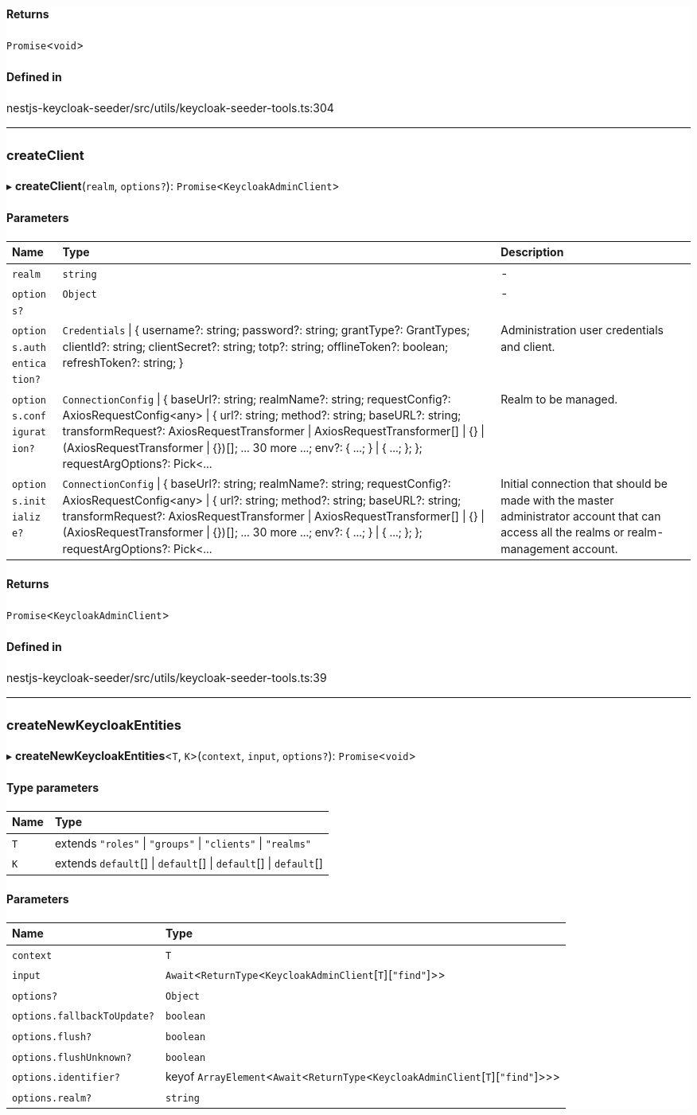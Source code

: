#### Returns

`Promise`<`void`\>

#### Defined in

nestjs-keycloak-seeder/src/utils/keycloak-seeder-tools.ts:304

---

### createClient

▸ **createClient**(`realm`, `options?`): `Promise`<`KeycloakAdminClient`\>

#### Parameters

| Name | Type | Description |
| :-- | :-- | :-- |
| `realm` | `string` | - |
| `options?` | `Object` | - |
| `options.authentication?` | `Credentials` \| { username?: string; password?: string; grantType?: GrantTypes; clientId?: string; clientSecret?: string; totp?: string; offlineToken?: boolean; refreshToken?: string; } | Administration user credentials and client. |
| `options.configuration?` | `ConnectionConfig` \| { baseUrl?: string; realmName?: string; requestConfig?: AxiosRequestConfig<any\> \| { url?: string; method?: string; baseURL?: string; transformRequest?: AxiosRequestTransformer \| AxiosRequestTransformer[] \| {} \| (AxiosRequestTransformer \| {})[]; ... 30 more ...; env?: { ...; } \| { ...; }; }; requestArgOptions?: Pick<... | Realm to be managed. |
| `options.initialize?` | `ConnectionConfig` \| { baseUrl?: string; realmName?: string; requestConfig?: AxiosRequestConfig<any\> \| { url?: string; method?: string; baseURL?: string; transformRequest?: AxiosRequestTransformer \| AxiosRequestTransformer[] \| {} \| (AxiosRequestTransformer \| {})[]; ... 30 more ...; env?: { ...; } \| { ...; }; }; requestArgOptions?: Pick<... | Initial connection that should be made with the master administrator account that can access all the realms or realm-management account. |

#### Returns

`Promise`<`KeycloakAdminClient`\>

#### Defined in

nestjs-keycloak-seeder/src/utils/keycloak-seeder-tools.ts:39

---

### createNewKeycloakEntities

▸ **createNewKeycloakEntities**<`T`, `K`\>(`context`, `input`, `options?`): `Promise`<`void`\>

#### Type parameters

| Name | Type                                                             |
| :--- | :--------------------------------------------------------------- |
| `T`  | extends `"roles"` \| `"groups"` \| `"clients"` \| `"realms"`     |
| `K`  | extends `default`[] \| `default`[] \| `default`[] \| `default`[] |

#### Parameters

| Name                        | Type                                                                                   |
| :-------------------------- | :------------------------------------------------------------------------------------- |
| `context`                   | `T`                                                                                    |
| `input`                     | `Await`<`ReturnType`<`KeycloakAdminClient`[`T`][``"find"``]\>\>                        |
| `options?`                  | `Object`                                                                               |
| `options.fallbackToUpdate?` | `boolean`                                                                              |
| `options.flush?`            | `boolean`                                                                              |
| `options.flushUnknown?`     | `boolean`                                                                              |
| `options.identifier?`       | keyof `ArrayElement`<`Await`<`ReturnType`<`KeycloakAdminClient`[`T`][``"find"``]\>\>\> |
| `options.realm?`            | `string`                                                                               |
